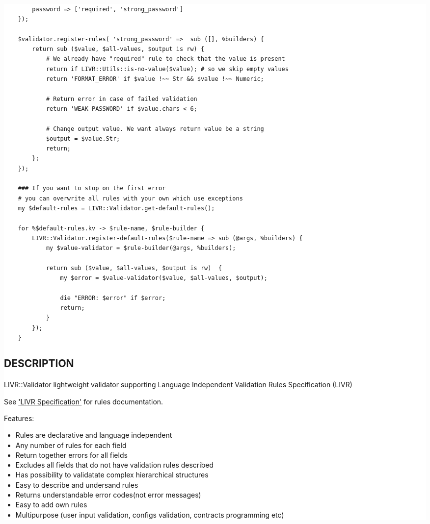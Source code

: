 ```perl6
        password => ['required', 'strong_password']
    });

    $validator.register-rules( 'strong_password' =>  sub ([], %builders) {
        return sub ($value, $all-values, $output is rw) {
            # We already have "required" rule to check that the value is present
            return if LIVR::Utils::is-no-value($value); # so we skip empty values
            return 'FORMAT_ERROR' if $value !~~ Str && $value !~~ Numeric;

            # Return error in case of failed validation
            return 'WEAK_PASSWORD' if $value.chars < 6;
            
            # Change output value. We want always return value be a string
            $output = $value.Str; 
            return;
        };
    });

    ### If you want to stop on the first error
    # you can overwrite all rules with your own which use exceptions
    my $default-rules = LIVR::Validator.get-default-rules();

    for %$default-rules.kv -> $rule-name, $rule-builder {
        LIVR::Validator.register-default-rules($rule-name => sub (@args, %builders) {
            my $value-validator = $rule-builder(@args, %builders);
            
            return sub ($value, $all-values, $output is rw)  {        
                my $error = $value-validator($value, $all-values, $output);

                die "ERROR: $error" if $error;
                return;
            }
        });
    }

```

## DESCRIPTION

LIVR::Validator lightweight validator supporting Language Independent Validation Rules Specification (LIVR)

See ['LIVR Specification'](http://livr-spec.org) for rules documentation.

Features:

* Rules are declarative and language independent
* Any number of rules for each field
* Return together errors for all fields
* Excludes all fields that do not have validation rules described
* Has possibility to validatate complex hierarchical structures
* Easy to describe and undersand rules
* Returns understandable error codes(not error messages)
* Easy to add own rules
* Multipurpose (user input validation, configs validation, contracts programming etc)
